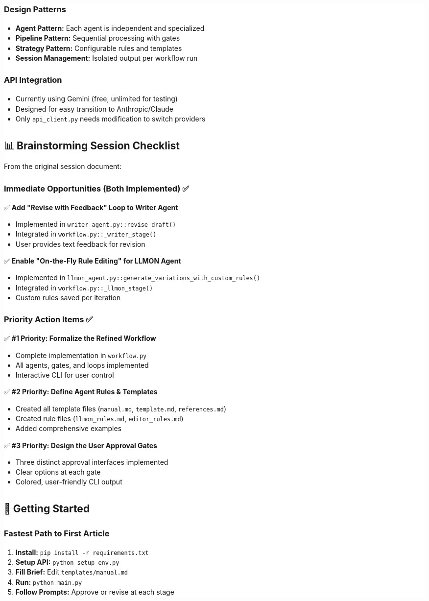 ### Design Patterns
- **Agent Pattern:** Each agent is independent and specialized
- **Pipeline Pattern:** Sequential processing with gates
- **Strategy Pattern:** Configurable rules and templates
- **Session Management:** Isolated output per workflow run

### API Integration
- Currently using Gemini (free, unlimited for testing)
- Designed for easy transition to Anthropic/Claude
- Only `api_client.py` needs modification to switch providers

## 📊 Brainstorming Session Checklist

From the original session document:

### Immediate Opportunities (Both Implemented) ✅

✅ **Add "Revise with Feedback" Loop to Writer Agent**
- Implemented in `writer_agent.py::revise_draft()`
- Integrated in `workflow.py::_writer_stage()`
- User provides text feedback for revision

✅ **Enable "On-the-Fly Rule Editing" for LLMON Agent**
- Implemented in `llmon_agent.py::generate_variations_with_custom_rules()`
- Integrated in `workflow.py::_llmon_stage()`
- Custom rules saved per iteration

### Priority Action Items ✅

✅ **#1 Priority: Formalize the Refined Workflow**
- Complete implementation in `workflow.py`
- All agents, gates, and loops implemented
- Interactive CLI for user control

✅ **#2 Priority: Define Agent Rules & Templates**
- Created all template files (`manual.md`, `template.md`, `references.md`)
- Created rule files (`llmon_rules.md`, `editor_rules.md`)
- Added comprehensive examples

✅ **#3 Priority: Design the User Approval Gates**
- Three distinct approval interfaces implemented
- Clear options at each gate
- Colored, user-friendly CLI output

## 🚀 Getting Started

### Fastest Path to First Article

1. **Install:** `pip install -r requirements.txt`
2. **Setup API:** `python setup_env.py`
3. **Fill Brief:** Edit `templates/manual.md`
4. **Run:** `python main.py`
5. **Follow Prompts:** Approve or revise at each stage
